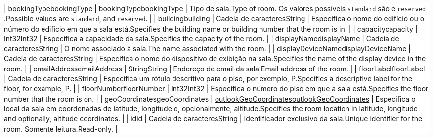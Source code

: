 | <span data-ttu-id="39aa9-129">bookingType</span><span class="sxs-lookup"><span data-stu-id="39aa9-129">bookingType</span></span>            | [<span data-ttu-id="39aa9-130">bookingType</span><span class="sxs-lookup"><span data-stu-id="39aa9-130">bookingType</span></span>](#bookingtype-values)                | <span data-ttu-id="39aa9-131">Tipo de sala.</span><span class="sxs-lookup"><span data-stu-id="39aa9-131">Type of room.</span></span> <span data-ttu-id="39aa9-132">Os valores possíveis `standard` são e `reserved` .</span><span class="sxs-lookup"><span data-stu-id="39aa9-132">Possible values are `standard`, and `reserved`.</span></span> |
| <span data-ttu-id="39aa9-133">building</span><span class="sxs-lookup"><span data-stu-id="39aa9-133">building</span></span>               | <span data-ttu-id="39aa9-134">Cadeia de caracteres</span><span class="sxs-lookup"><span data-stu-id="39aa9-134">String</span></span>                                            | <span data-ttu-id="39aa9-135">Especifica o nome do edifício ou o número do edifício em que a sala está.</span><span class="sxs-lookup"><span data-stu-id="39aa9-135">Specifies the building name or building number that the room is in.</span></span> |
| <span data-ttu-id="39aa9-136">capacity</span><span class="sxs-lookup"><span data-stu-id="39aa9-136">capacity</span></span>               | <span data-ttu-id="39aa9-137">Int32</span><span class="sxs-lookup"><span data-stu-id="39aa9-137">Int32</span></span>                                             | <span data-ttu-id="39aa9-138">Especifica a capacidade da sala.</span><span class="sxs-lookup"><span data-stu-id="39aa9-138">Specifies the capacity of the room.</span></span> |
| <span data-ttu-id="39aa9-139">displayName</span><span class="sxs-lookup"><span data-stu-id="39aa9-139">displayName</span></span>            | <span data-ttu-id="39aa9-140">Cadeia de caracteres</span><span class="sxs-lookup"><span data-stu-id="39aa9-140">String</span></span>                                            | <span data-ttu-id="39aa9-141">O nome associado à sala.</span><span class="sxs-lookup"><span data-stu-id="39aa9-141">The name associated with the room.</span></span> |
| <span data-ttu-id="39aa9-142">displayDeviceName</span><span class="sxs-lookup"><span data-stu-id="39aa9-142">displayDeviceName</span></span>      | <span data-ttu-id="39aa9-143">Cadeia de caracteres</span><span class="sxs-lookup"><span data-stu-id="39aa9-143">String</span></span>                                            | <span data-ttu-id="39aa9-144">Especifica o nome do dispositivo de exibição na sala.</span><span class="sxs-lookup"><span data-stu-id="39aa9-144">Specifies the name of the display device in the room.</span></span> |
| <span data-ttu-id="39aa9-145">emailAddress</span><span class="sxs-lookup"><span data-stu-id="39aa9-145">emailAddress</span></span>           | <span data-ttu-id="39aa9-146">String</span><span class="sxs-lookup"><span data-stu-id="39aa9-146">String</span></span>                                            | <span data-ttu-id="39aa9-147">Endereço de email da sala.</span><span class="sxs-lookup"><span data-stu-id="39aa9-147">Email address of the room.</span></span> |
| <span data-ttu-id="39aa9-148">floorLabel</span><span class="sxs-lookup"><span data-stu-id="39aa9-148">floorLabel</span></span>             | <span data-ttu-id="39aa9-149">Cadeia de caracteres</span><span class="sxs-lookup"><span data-stu-id="39aa9-149">String</span></span>                                            | <span data-ttu-id="39aa9-150">Especifica um rótulo descritivo para o piso, por exemplo, P.</span><span class="sxs-lookup"><span data-stu-id="39aa9-150">Specifies a descriptive label for the floor, for example, P.</span></span> |
| <span data-ttu-id="39aa9-151">floorNumber</span><span class="sxs-lookup"><span data-stu-id="39aa9-151">floorNumber</span></span>            | <span data-ttu-id="39aa9-152">Int32</span><span class="sxs-lookup"><span data-stu-id="39aa9-152">Int32</span></span>                                             | <span data-ttu-id="39aa9-153">Especifica o número do piso em que a sala está.</span><span class="sxs-lookup"><span data-stu-id="39aa9-153">Specifies the floor number that the room is on.</span></span> |
| <span data-ttu-id="39aa9-154">geoCoordinates</span><span class="sxs-lookup"><span data-stu-id="39aa9-154">geoCoordinates</span></span>         | [<span data-ttu-id="39aa9-155">outlookGeoCoordinates</span><span class="sxs-lookup"><span data-stu-id="39aa9-155">outlookGeoCoordinates</span></span>](outlookgeocoordinates.md) | <span data-ttu-id="39aa9-156">Especifica o local da sala em coordenadas de latitude, longitude e, opcionalmente, altitude.</span><span class="sxs-lookup"><span data-stu-id="39aa9-156">Specifies the room location in latitude, longitude and optionally, altitude coordinates.</span></span> |
| <span data-ttu-id="39aa9-157">id</span><span class="sxs-lookup"><span data-stu-id="39aa9-157">id</span></span>                     | <span data-ttu-id="39aa9-158">Cadeia de caracteres</span><span class="sxs-lookup"><span data-stu-id="39aa9-158">String</span></span>                                            | <span data-ttu-id="39aa9-159">Identificador exclusivo da sala.</span><span class="sxs-lookup"><span data-stu-id="39aa9-159">Unique identifier for the room.</span></span> <span data-ttu-id="39aa9-160">Somente leitura.</span><span class="sxs-lookup"><span data-stu-id="39aa9-160">Read-only.</span></span> |